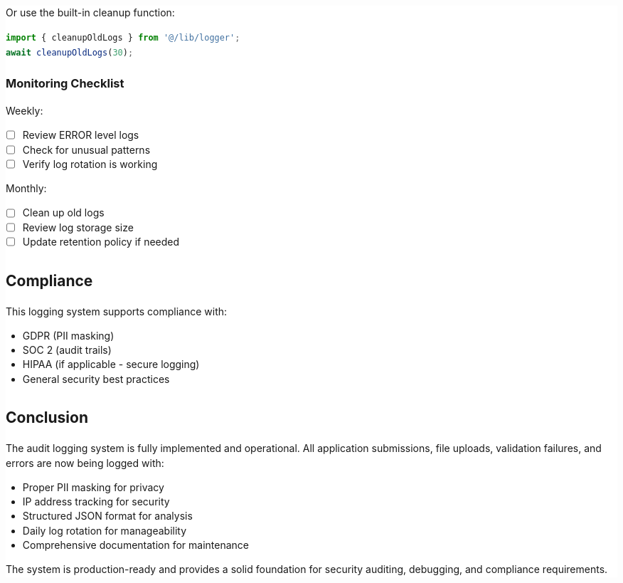 Or use the built-in cleanup function:
```typescript
import { cleanupOldLogs } from '@/lib/logger';
await cleanupOldLogs(30);
```

### Monitoring Checklist

Weekly:
- [ ] Review ERROR level logs
- [ ] Check for unusual patterns
- [ ] Verify log rotation is working

Monthly:
- [ ] Clean up old logs
- [ ] Review log storage size
- [ ] Update retention policy if needed

## Compliance

This logging system supports compliance with:
- GDPR (PII masking)
- SOC 2 (audit trails)
- HIPAA (if applicable - secure logging)
- General security best practices

## Conclusion

The audit logging system is fully implemented and operational. All application submissions, file uploads, validation failures, and errors are now being logged with:

- Proper PII masking for privacy
- IP address tracking for security
- Structured JSON format for analysis
- Daily log rotation for manageability
- Comprehensive documentation for maintenance

The system is production-ready and provides a solid foundation for security auditing, debugging, and compliance requirements.
